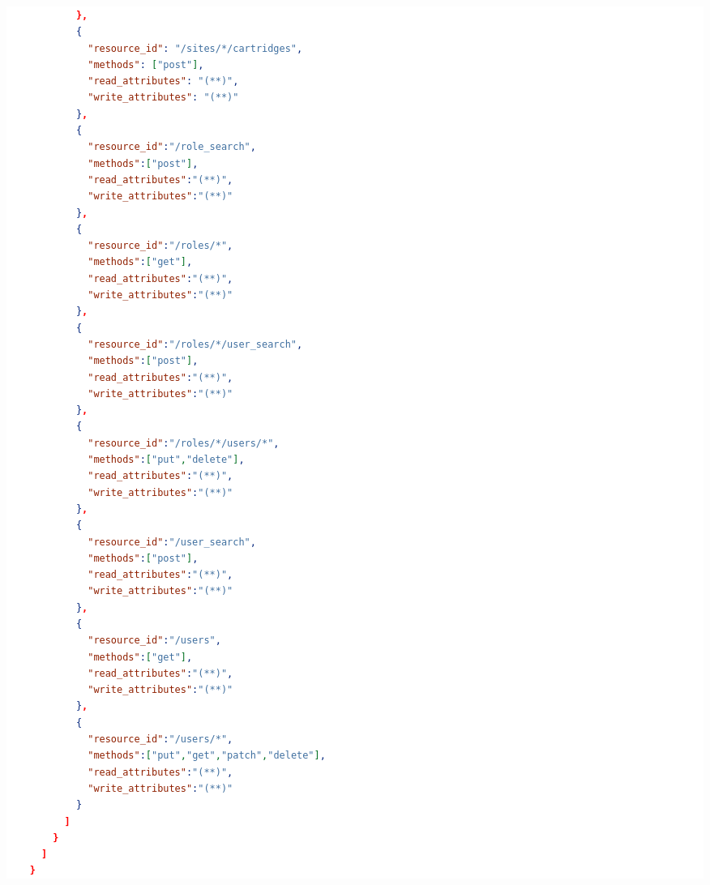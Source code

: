 ```JSON
            },
            { 
              "resource_id": "/sites/*/cartridges", 
              "methods": ["post"], 
              "read_attributes": "(**)", 
              "write_attributes": "(**)"
            },
            {
              "resource_id":"/role_search",
              "methods":["post"],
              "read_attributes":"(**)",
              "write_attributes":"(**)"
            },
            {
              "resource_id":"/roles/*",
              "methods":["get"],
              "read_attributes":"(**)",
              "write_attributes":"(**)"
            },
            {
              "resource_id":"/roles/*/user_search",
              "methods":["post"],
              "read_attributes":"(**)",
              "write_attributes":"(**)"
            },
            {
              "resource_id":"/roles/*/users/*",
              "methods":["put","delete"],
              "read_attributes":"(**)",
              "write_attributes":"(**)"
            },
            {
              "resource_id":"/user_search",
              "methods":["post"],
              "read_attributes":"(**)",
              "write_attributes":"(**)"
            },
            {
              "resource_id":"/users",
              "methods":["get"],
              "read_attributes":"(**)",
              "write_attributes":"(**)"
            },
            {
              "resource_id":"/users/*",
              "methods":["put","get","patch","delete"],
              "read_attributes":"(**)",
              "write_attributes":"(**)"
            }
          ]
        }
      ]
    }
```
